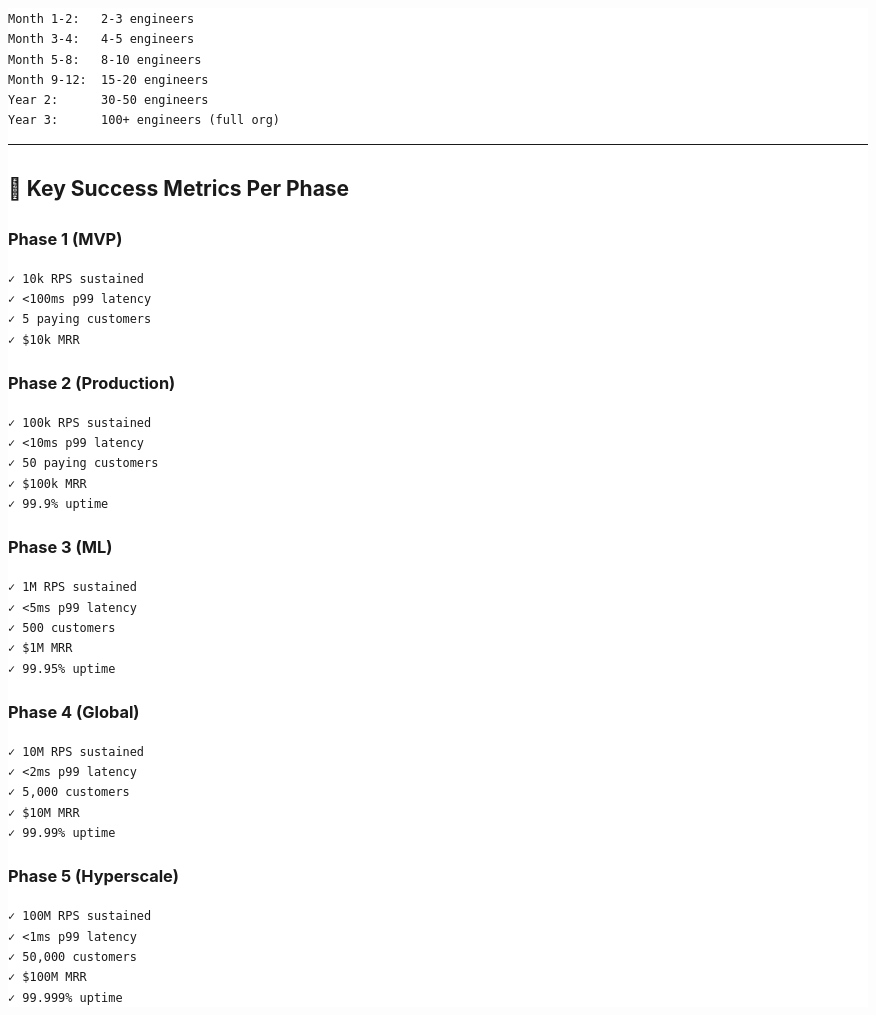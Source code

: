 ```
Month 1-2:   2-3 engineers
Month 3-4:   4-5 engineers
Month 5-8:   8-10 engineers
Month 9-12:  15-20 engineers
Year 2:      30-50 engineers
Year 3:      100+ engineers (full org)
```

---

## 🎯 Key Success Metrics Per Phase

### Phase 1 (MVP)
```
✓ 10k RPS sustained
✓ <100ms p99 latency
✓ 5 paying customers
✓ $10k MRR
```

### Phase 2 (Production)
```
✓ 100k RPS sustained
✓ <10ms p99 latency
✓ 50 paying customers
✓ $100k MRR
✓ 99.9% uptime
```

### Phase 3 (ML)
```
✓ 1M RPS sustained
✓ <5ms p99 latency
✓ 500 customers
✓ $1M MRR
✓ 99.95% uptime
```

### Phase 4 (Global)
```
✓ 10M RPS sustained
✓ <2ms p99 latency
✓ 5,000 customers
✓ $10M MRR
✓ 99.99% uptime
```

### Phase 5 (Hyperscale)
```
✓ 100M RPS sustained
✓ <1ms p99 latency
✓ 50,000 customers
✓ $100M MRR
✓ 99.999% uptime
```
